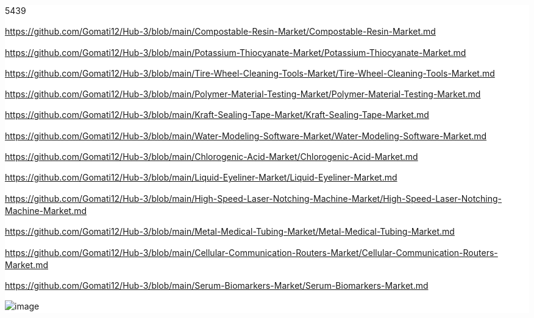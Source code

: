 5439</p><p><a href="https://github.com/Gomati12/Hub-3/blob/main/Compostable-Resin-Market/Compostable-Resin-Market.md">https://github.com/Gomati12/Hub-3/blob/main/Compostable-Resin-Market/Compostable-Resin-Market.md</a></p><p><a href="https://github.com/Gomati12/Hub-3/blob/main/Potassium-Thiocyanate-Market/Potassium-Thiocyanate-Market.md">https://github.com/Gomati12/Hub-3/blob/main/Potassium-Thiocyanate-Market/Potassium-Thiocyanate-Market.md</a></p><p><a href="https://github.com/Gomati12/Hub-3/blob/main/Tire-Wheel-Cleaning-Tools-Market/Tire-Wheel-Cleaning-Tools-Market.md">https://github.com/Gomati12/Hub-3/blob/main/Tire-Wheel-Cleaning-Tools-Market/Tire-Wheel-Cleaning-Tools-Market.md</a></p><p><a href="https://github.com/Gomati12/Hub-3/blob/main/Polymer-Material-Testing-Market/Polymer-Material-Testing-Market.md">https://github.com/Gomati12/Hub-3/blob/main/Polymer-Material-Testing-Market/Polymer-Material-Testing-Market.md</a></p><p><a href="https://github.com/Gomati12/Hub-3/blob/main/Kraft-Sealing-Tape-Market/Kraft-Sealing-Tape-Market.md">https://github.com/Gomati12/Hub-3/blob/main/Kraft-Sealing-Tape-Market/Kraft-Sealing-Tape-Market.md</a></p><p><a href="https://github.com/Gomati12/Hub-3/blob/main/Water-Modeling-Software-Market/Water-Modeling-Software-Market.md">https://github.com/Gomati12/Hub-3/blob/main/Water-Modeling-Software-Market/Water-Modeling-Software-Market.md</a></p><p><a href="https://github.com/Gomati12/Hub-3/blob/main/Chlorogenic-Acid-Market/Chlorogenic-Acid-Market.md">https://github.com/Gomati12/Hub-3/blob/main/Chlorogenic-Acid-Market/Chlorogenic-Acid-Market.md</a></p><p><a href="https://github.com/Gomati12/Hub-3/blob/main/Liquid-Eyeliner-Market/Liquid-Eyeliner-Market.md">https://github.com/Gomati12/Hub-3/blob/main/Liquid-Eyeliner-Market/Liquid-Eyeliner-Market.md</a></p><p><a href="https://github.com/Gomati12/Hub-3/blob/main/High-Speed-Laser-Notching-Machine-Market/High-Speed-Laser-Notching-Machine-Market.md">https://github.com/Gomati12/Hub-3/blob/main/High-Speed-Laser-Notching-Machine-Market/High-Speed-Laser-Notching-Machine-Market.md</a></p><p><a href="https://github.com/Gomati12/Hub-3/blob/main/Metal-Medical-Tubing-Market/Metal-Medical-Tubing-Market.md">https://github.com/Gomati12/Hub-3/blob/main/Metal-Medical-Tubing-Market/Metal-Medical-Tubing-Market.md</a></p><p><a href="https://github.com/Gomati12/Hub-3/blob/main/Cellular-Communication-Routers-Market/Cellular-Communication-Routers-Market.md">https://github.com/Gomati12/Hub-3/blob/main/Cellular-Communication-Routers-Market/Cellular-Communication-Routers-Market.md</a></p><p><a href="https://github.com/Gomati12/Hub-3/blob/main/Serum-Biomarkers-Market/Serum-Biomarkers-Market.md">https://github.com/Gomati12/Hub-3/blob/main/Serum-Biomarkers-Market/Serum-Biomarkers-Market.md</a></p>
![image](https://github.com/user-attachments/assets/9897c16b-dfe7-4c17-8902-5927cfeb736c)
